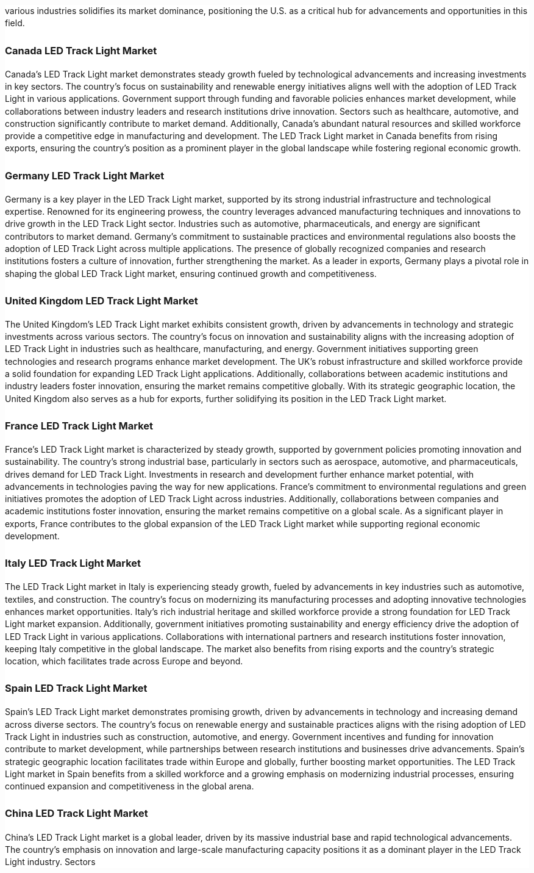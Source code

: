 various industries solidifies its market dominance, positioning the U.S. as a critical hub for advancements and opportunities in this field.</p><h3>Canada LED Track Light Market</h3><p>Canada&rsquo;s LED Track Light market demonstrates steady growth fueled by technological advancements and increasing investments in key sectors. The country&rsquo;s focus on sustainability and renewable energy initiatives aligns well with the adoption of LED Track Light in various applications. Government support through funding and favorable policies enhances market development, while collaborations between industry leaders and research institutions drive innovation. Sectors such as healthcare, automotive, and construction significantly contribute to market demand. Additionally, Canada&rsquo;s abundant natural resources and skilled workforce provide a competitive edge in manufacturing and development. The LED Track Light market in Canada benefits from rising exports, ensuring the country&rsquo;s position as a prominent player in the global landscape while fostering regional economic growth.</p><h3>Germany LED Track Light Market</h3><p>Germany is a key player in the LED Track Light market, supported by its strong industrial infrastructure and technological expertise. Renowned for its engineering prowess, the country leverages advanced manufacturing techniques and innovations to drive growth in the LED Track Light sector. Industries such as automotive, pharmaceuticals, and energy are significant contributors to market demand. Germany&rsquo;s commitment to sustainable practices and environmental regulations also boosts the adoption of LED Track Light across multiple applications. The presence of globally recognized companies and research institutions fosters a culture of innovation, further strengthening the market. As a leader in exports, Germany plays a pivotal role in shaping the global LED Track Light market, ensuring continued growth and competitiveness.</p><h3>United Kingdom LED Track Light Market</h3><p>The United Kingdom&rsquo;s LED Track Light market exhibits consistent growth, driven by advancements in technology and strategic investments across various sectors. The country&rsquo;s focus on innovation and sustainability aligns with the increasing adoption of LED Track Light in industries such as healthcare, manufacturing, and energy. Government initiatives supporting green technologies and research programs enhance market development. The UK&rsquo;s robust infrastructure and skilled workforce provide a solid foundation for expanding LED Track Light applications. Additionally, collaborations between academic institutions and industry leaders foster innovation, ensuring the market remains competitive globally. With its strategic geographic location, the United Kingdom also serves as a hub for exports, further solidifying its position in the LED Track Light market.</p><h3>France LED Track Light Market</h3><p>France&rsquo;s LED Track Light market is characterized by steady growth, supported by government policies promoting innovation and sustainability. The country&rsquo;s strong industrial base, particularly in sectors such as aerospace, automotive, and pharmaceuticals, drives demand for LED Track Light. Investments in research and development further enhance market potential, with advancements in technologies paving the way for new applications. France&rsquo;s commitment to environmental regulations and green initiatives promotes the adoption of LED Track Light across industries. Additionally, collaborations between companies and academic institutions foster innovation, ensuring the market remains competitive on a global scale. As a significant player in exports, France contributes to the global expansion of the LED Track Light market while supporting regional economic development.</p><h3>Italy LED Track Light Market</h3><p>The LED Track Light market in Italy is experiencing steady growth, fueled by advancements in key industries such as automotive, textiles, and construction. The country&rsquo;s focus on modernizing its manufacturing processes and adopting innovative technologies enhances market opportunities. Italy&rsquo;s rich industrial heritage and skilled workforce provide a strong foundation for LED Track Light market expansion. Additionally, government initiatives promoting sustainability and energy efficiency drive the adoption of LED Track Light in various applications. Collaborations with international partners and research institutions foster innovation, keeping Italy competitive in the global landscape. The market also benefits from rising exports and the country&rsquo;s strategic location, which facilitates trade across Europe and beyond.</p><h3>Spain LED Track Light Market</h3><p>Spain&rsquo;s LED Track Light market demonstrates promising growth, driven by advancements in technology and increasing demand across diverse sectors. The country&rsquo;s focus on renewable energy and sustainable practices aligns with the rising adoption of LED Track Light in industries such as construction, automotive, and energy. Government incentives and funding for innovation contribute to market development, while partnerships between research institutions and businesses drive advancements. Spain&rsquo;s strategic geographic location facilitates trade within Europe and globally, further boosting market opportunities. The LED Track Light market in Spain benefits from a skilled workforce and a growing emphasis on modernizing industrial processes, ensuring continued expansion and competitiveness in the global arena.</p><h3>China LED Track Light Market</h3><p>China&rsquo;s LED Track Light market is a global leader, driven by its massive industrial base and rapid technological advancements. The country&rsquo;s emphasis on innovation and large-scale manufacturing capacity positions it as a dominant player in the LED Track Light industry. Sectors
